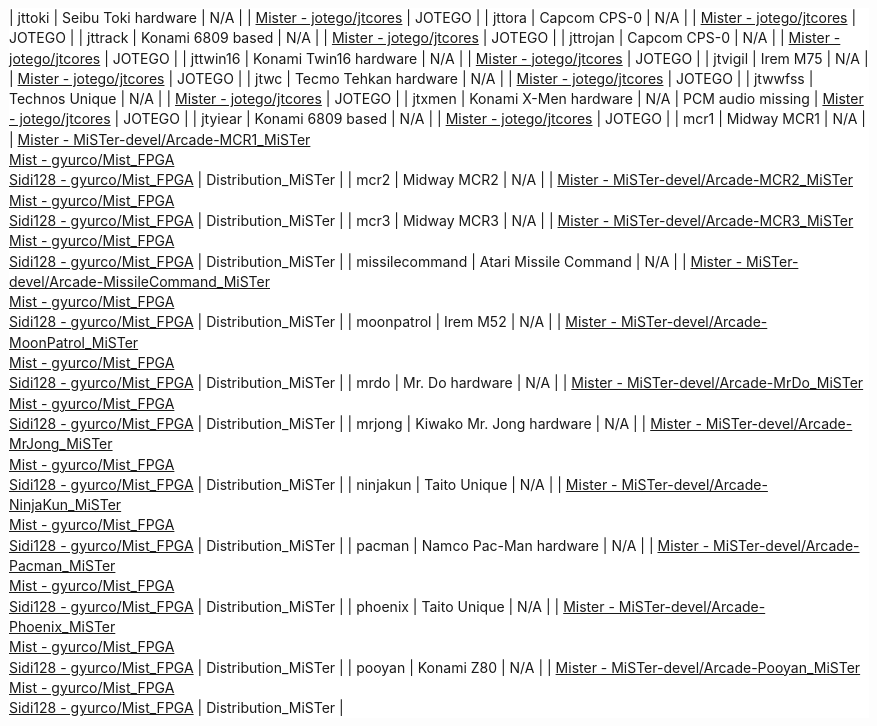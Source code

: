 | jttoki | Seibu Toki hardware | N/A |  | [Mister - jotego/jtcores](https://github.com/jotego/jtcores/tree/master/cores/toki) | JOTEGO |
| jttora | Capcom CPS-0 | N/A |  | [Mister - jotego/jtcores](https://github.com/jotego/jtcores/tree/master/cores/tora) | JOTEGO |
| jttrack | Konami 6809 based | N/A |  | [Mister - jotego/jtcores](https://github.com/jotego/jtcores/tree/master/cores/track) | JOTEGO |
| jttrojan | Capcom CPS-0 | N/A |  | [Mister - jotego/jtcores](https://github.com/jotego/jtcores/tree/master/cores/trojan) | JOTEGO |
| jttwin16 | Konami Twin16 hardware | N/A |  | [Mister - jotego/jtcores](https://github.com/jotego/jtcores/tree/master/cores/twin16) | JOTEGO |
| jtvigil | Irem M75 | N/A |  | [Mister - jotego/jtcores](https://github.com/jotego/jtcores/tree/master/cores/vigil) | JOTEGO |
| jtwc | Tecmo Tehkan hardware | N/A |  | [Mister - jotego/jtcores](https://github.com/jotego/jtcores/tree/master/cores/wc) | JOTEGO |
| jtwwfss | Technos Unique | N/A |  | [Mister - jotego/jtcores](https://github.com/jotego/jtcores/tree/master/cores/wwfss) | JOTEGO |
| jtxmen | Konami X-Men hardware | N/A | PCM audio missing | [Mister - jotego/jtcores](https://github.com/jotego/jtcores/tree/master/cores/xmen) | JOTEGO |
| jtyiear | Konami 6809 based | N/A |  | [Mister - jotego/jtcores](https://github.com/jotego/jtcores/tree/master/cores/yiear) | JOTEGO |
| mcr1 | Midway MCR1 | N/A |  | [Mister - MiSTer-devel/Arcade-MCR1_MiSTer](https://github.com/MiSTer-devel/Arcade-MCR1_MiSTer)<br>[Mist - gyurco/Mist_FPGA](https://github.com/gyurco/Mist_FPGA/tree/master/Arcade_MiST/Midway%20MCR%201)<br>[Sidi128 - gyurco/Mist_FPGA](https://github.com/gyurco/Mist_FPGA/tree/master/Arcade_MiST/Midway%20MCR%201) | Distribution_MiSTer |
| mcr2 | Midway MCR2 | N/A |  | [Mister - MiSTer-devel/Arcade-MCR2_MiSTer](https://github.com/MiSTer-devel/Arcade-MCR2_MiSTer)<br>[Mist - gyurco/Mist_FPGA](https://github.com/gyurco/Mist_FPGA/tree/master/Arcade_MiST/Midway%20MCR%202/MCR2)<br>[Sidi128 - gyurco/Mist_FPGA](https://github.com/gyurco/Mist_FPGA/tree/master/Arcade_MiST/Midway%20MCR%202/MCR2) | Distribution_MiSTer |
| mcr3 | Midway MCR3 | N/A |  | [Mister - MiSTer-devel/Arcade-MCR3_MiSTer](https://github.com/MiSTer-devel/Arcade-MCR3_MiSTer)<br>[Mist - gyurco/Mist_FPGA](https://github.com/gyurco/Mist_FPGA/tree/master/Arcade_MiST/Midway%20MCR%203)<br>[Sidi128 - gyurco/Mist_FPGA](https://github.com/gyurco/Mist_FPGA/tree/master/Arcade_MiST/Midway%20MCR%203) | Distribution_MiSTer |
| missilecommand | Atari Missile Command | N/A |  | [Mister - MiSTer-devel/Arcade-MissileCommand_MiSTer](https://github.com/MiSTer-devel/Arcade-MissileCommand_MiSTer)<br>[Mist - gyurco/Mist_FPGA](https://github.com/gyurco/Mist_FPGA/tree/master/Arcade_MiST/Atari%20MissileCommand)<br>[Sidi128 - gyurco/Mist_FPGA](https://github.com/gyurco/Mist_FPGA/tree/master/Arcade_MiST/Atari%20MissileCommand) | Distribution_MiSTer |
| moonpatrol | Irem M52 | N/A |  | [Mister - MiSTer-devel/Arcade-MoonPatrol_MiSTer](https://github.com/MiSTer-devel/Arcade-MoonPatrol_MiSTer)<br>[Mist - gyurco/Mist_FPGA](https://github.com/gyurco/Mist_FPGA/tree/master/Arcade_MiST/IremM52%20Hardware/MoonPatrol)<br>[Sidi128 - gyurco/Mist_FPGA](https://github.com/gyurco/Mist_FPGA/tree/master/Arcade_MiST/IremM52%20Hardware/MoonPatrol) | Distribution_MiSTer |
| mrdo | Mr. Do hardware | N/A |  | [Mister - MiSTer-devel/Arcade-MrDo_MiSTer](https://github.com/MiSTer-devel/Arcade-MrDo_MiSTer)<br>[Mist - gyurco/Mist_FPGA](https://github.com/gyurco/Mist_FPGA/tree/master/Arcade_MiST/Universal%20MrDo)<br>[Sidi128 - gyurco/Mist_FPGA](https://github.com/gyurco/Mist_FPGA/tree/master/Arcade_MiST/Universal%20MrDo) | Distribution_MiSTer |
| mrjong | Kiwako Mr. Jong hardware | N/A |  | [Mister - MiSTer-devel/Arcade-MrJong_MiSTer](https://github.com/MiSTer-devel/Arcade-MrJong_MiSTer)<br>[Mist - gyurco/Mist_FPGA](https://github.com/gyurco/Mist_FPGA/tree/master/Arcade_MiST/Kiwako%20MrJong)<br>[Sidi128 - gyurco/Mist_FPGA](https://github.com/gyurco/Mist_FPGA/tree/master/Arcade_MiST/Kiwako%20MrJong) | Distribution_MiSTer |
| ninjakun | Taito Unique | N/A |  | [Mister - MiSTer-devel/Arcade-NinjaKun_MiSTer](https://github.com/MiSTer-devel/Arcade-NinjaKun_MiSTer)<br>[Mist - gyurco/Mist_FPGA](https://github.com/gyurco/Mist_FPGA/tree/master/Arcade_MiST/UPL%20Nova2001_Hardware)<br>[Sidi128 - gyurco/Mist_FPGA](https://github.com/gyurco/Mist_FPGA/tree/master/Arcade_MiST/UPL%20Nova2001_Hardware) | Distribution_MiSTer |
| pacman | Namco Pac-Man hardware | N/A |  | [Mister - MiSTer-devel/Arcade-Pacman_MiSTer](https://github.com/MiSTer-devel/Arcade-Pacman_MiSTer)<br>[Mist - gyurco/Mist_FPGA](https://github.com/gyurco/Mist_FPGA/tree/master/Arcade_MiST/Namco%20Pacman%20Hardware/Pacman)<br>[Sidi128 - gyurco/Mist_FPGA](https://github.com/gyurco/Mist_FPGA/tree/master/Arcade_MiST/Namco%20Pacman%20Hardware/Pacman) | Distribution_MiSTer |
| phoenix | Taito Unique | N/A |  | [Mister - MiSTer-devel/Arcade-Phoenix_MiSTer](https://github.com/MiSTer-devel/Arcade-Phoenix_MiSTer)<br>[Mist - gyurco/Mist_FPGA](https://github.com/gyurco/Mist_FPGA/tree/master/Arcade_MiST/Phoenix%20Hardware)<br>[Sidi128 - gyurco/Mist_FPGA](https://github.com/gyurco/Mist_FPGA/tree/master/Arcade_MiST/Phoenix%20Hardware) | Distribution_MiSTer |
| pooyan | Konami Z80 | N/A |  | [Mister - MiSTer-devel/Arcade-Pooyan_MiSTer](https://github.com/MiSTer-devel/Arcade-Pooyan_MiSTer)<br>[Mist - gyurco/Mist_FPGA](https://github.com/gyurco/Mist_FPGA/tree/master/Arcade_MiST/Konami%20Pooyan)<br>[Sidi128 - gyurco/Mist_FPGA](https://github.com/gyurco/Mist_FPGA/tree/master/Arcade_MiST/Konami%20Pooyan) | Distribution_MiSTer |